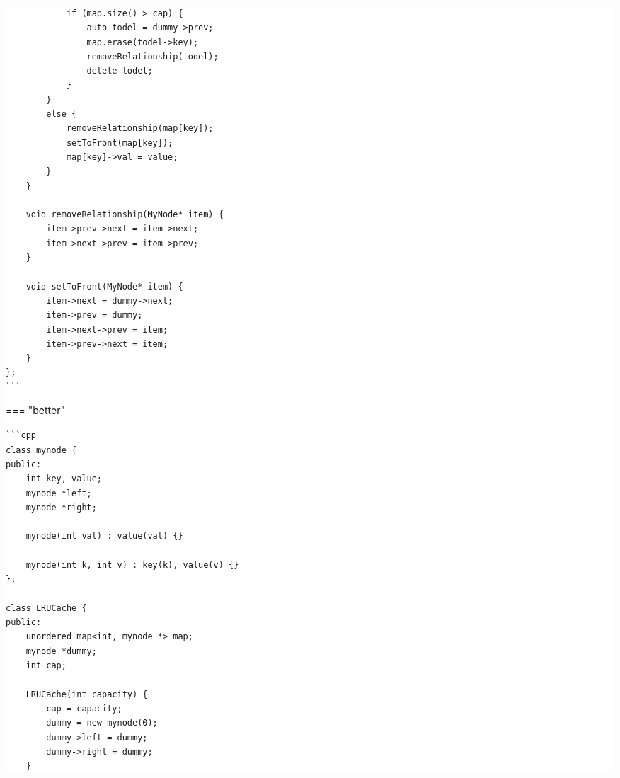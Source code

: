                 if (map.size() > cap) {
                    auto todel = dummy->prev;
                    map.erase(todel->key);
                    removeRelationship(todel);
                    delete todel;
                }
            } 
            else {
                removeRelationship(map[key]);
                setToFront(map[key]);
                map[key]->val = value;
            }
        }

        void removeRelationship(MyNode* item) {
            item->prev->next = item->next;
            item->next->prev = item->prev;
        }

        void setToFront(MyNode* item) {
            item->next = dummy->next;
            item->prev = dummy;
            item->next->prev = item;
            item->prev->next = item;
        }
    };
    ```

=== "better"

    ```cpp
    class mynode {
    public:
        int key, value;
        mynode *left;
        mynode *right;

        mynode(int val) : value(val) {}

        mynode(int k, int v) : key(k), value(v) {}
    };

    class LRUCache {
    public:
        unordered_map<int, mynode *> map;
        mynode *dummy;
        int cap;

        LRUCache(int capacity) {
            cap = capacity;
            dummy = new mynode(0);
            dummy->left = dummy;
            dummy->right = dummy;
        }
